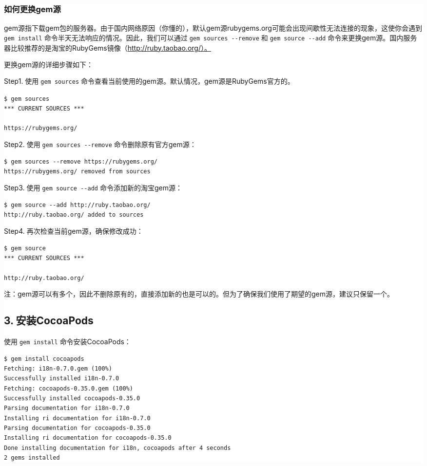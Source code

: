 ### 如何更换gem源
gem源指下载gem包的服务器。由于国内网络原因（你懂的），默认gem源rubygems.org可能会出现间歇性无法连接的现象，这使你会遇到 `gem install` 命令半天无法响应的情况。因此，我们可以通过 `gem sources --remove` 和 `gem source --add` 命令来更换gem源。国内服务器比较推荐的是淘宝的RubyGems镜像（http://ruby.taobao.org/）。

更换gem源的详细步骤如下：

Step1. 使用 `gem sources` 命令查看当前使用的gem源。默认情况，gem源是RubyGems官方的。

```
$ gem sources
*** CURRENT SOURCES ***

https://rubygems.org/
```
Step2. 使用 `gem sources --remove` 命令删除原有官方gem源：

```
$ gem sources --remove https://rubygems.org/
https://rubygems.org/ removed from sources
```

Step3. 使用 `gem source --add` 命令添加新的淘宝gem源：

```
$ gem source --add http://ruby.taobao.org/
http://ruby.taobao.org/ added to sources
```

Step4. 再次检查当前gem源，确保修改成功：

```
$ gem source
*** CURRENT SOURCES ***

http://ruby.taobao.org/
```
注：gem源可以有多个，因此不删除原有的，直接添加新的也是可以的。但为了确保我们使用了期望的gem源，建议只保留一个。

## 3. 安装CocoaPods
使用 `gem install` 命令安装CocoaPods：

```
$ gem install cocoapods
Fetching: i18n-0.7.0.gem (100%)
Successfully installed i18n-0.7.0
Fetching: cocoapods-0.35.0.gem (100%)
Successfully installed cocoapods-0.35.0
Parsing documentation for i18n-0.7.0
Installing ri documentation for i18n-0.7.0
Parsing documentation for cocoapods-0.35.0
Installing ri documentation for cocoapods-0.35.0
Done installing documentation for i18n, cocoapods after 4 seconds
2 gems installed

```
